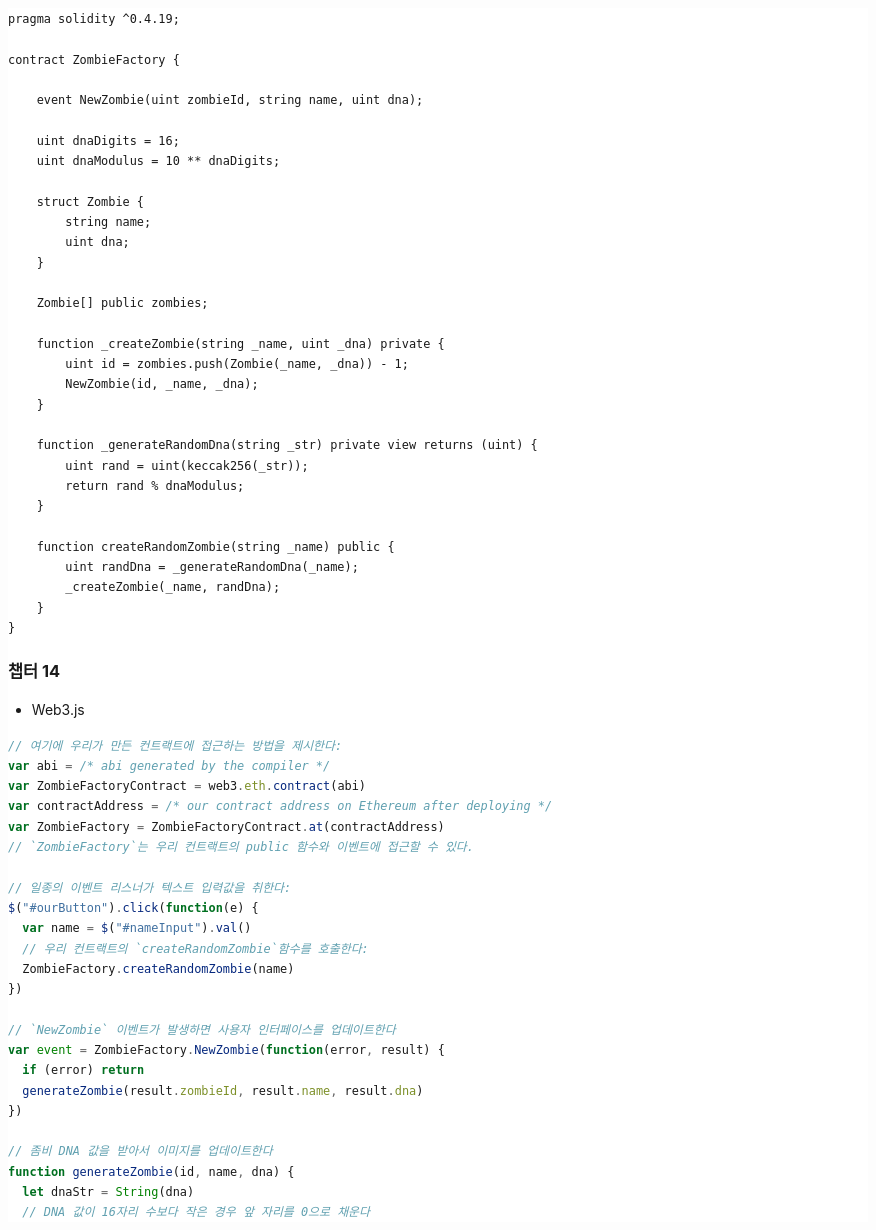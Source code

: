 ```solidity
pragma solidity ^0.4.19;

contract ZombieFactory {

    event NewZombie(uint zombieId, string name, uint dna);

    uint dnaDigits = 16;
    uint dnaModulus = 10 ** dnaDigits;

    struct Zombie {
        string name;
        uint dna;
    }

    Zombie[] public zombies;

    function _createZombie(string _name, uint _dna) private {
        uint id = zombies.push(Zombie(_name, _dna)) - 1;
        NewZombie(id, _name, _dna);
    }

    function _generateRandomDna(string _str) private view returns (uint) {
        uint rand = uint(keccak256(_str));
        return rand % dnaModulus;
    }

    function createRandomZombie(string _name) public {
        uint randDna = _generateRandomDna(_name);
        _createZombie(_name, randDna);
    }
}

```



### 챕터 14

- Web3.js

```js
// 여기에 우리가 만든 컨트랙트에 접근하는 방법을 제시한다:
var abi = /* abi generated by the compiler */
var ZombieFactoryContract = web3.eth.contract(abi)
var contractAddress = /* our contract address on Ethereum after deploying */
var ZombieFactory = ZombieFactoryContract.at(contractAddress)
// `ZombieFactory`는 우리 컨트랙트의 public 함수와 이벤트에 접근할 수 있다.

// 일종의 이벤트 리스너가 텍스트 입력값을 취한다:
$("#ourButton").click(function(e) {
  var name = $("#nameInput").val()
  // 우리 컨트랙트의 `createRandomZombie`함수를 호출한다:
  ZombieFactory.createRandomZombie(name)
})

// `NewZombie` 이벤트가 발생하면 사용자 인터페이스를 업데이트한다
var event = ZombieFactory.NewZombie(function(error, result) {
  if (error) return
  generateZombie(result.zombieId, result.name, result.dna)
})

// 좀비 DNA 값을 받아서 이미지를 업데이트한다
function generateZombie(id, name, dna) {
  let dnaStr = String(dna)
  // DNA 값이 16자리 수보다 작은 경우 앞 자리를 0으로 채운다
```